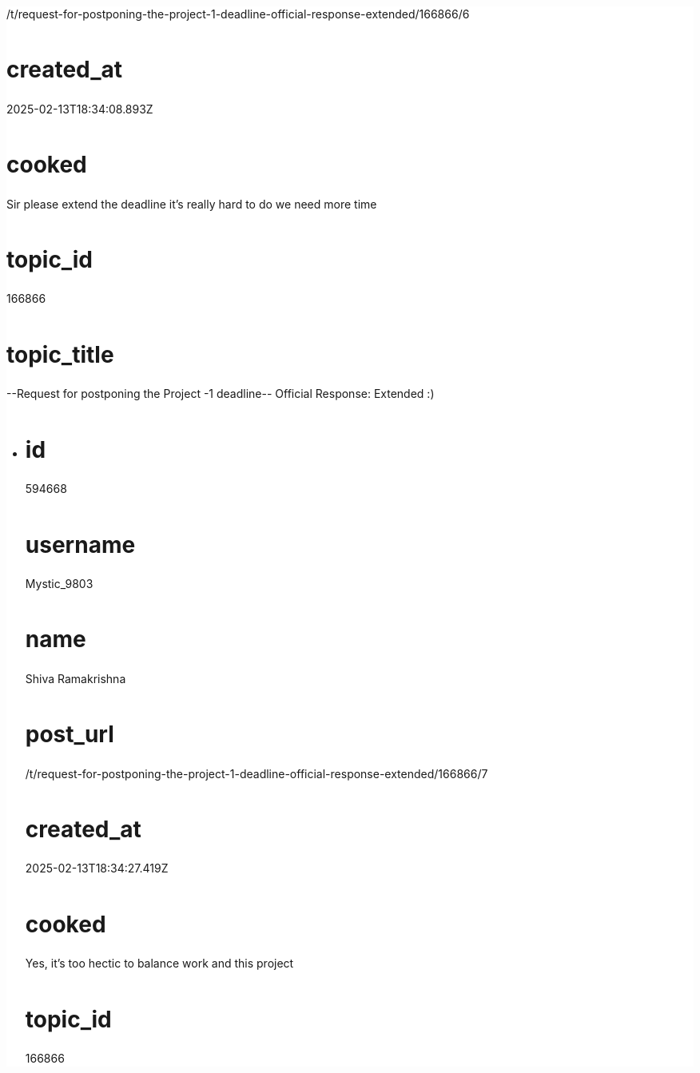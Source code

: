   /t/request-for-postponing-the-project-1-deadline-official-response-extended/166866/6
  
  # created_at
  
  2025-02-13T18:34:08.893Z
  
  # cooked
  
  <p>Sir please extend the deadline it’s really hard to do we need more time</p>
  
  # topic_id
  
  166866
  
  # topic_title
  
  --Request for postponing the Project -1 deadline-- Official Response: Extended :)
- # id
  
  594668
  
  # username
  
  Mystic_9803
  
  # name
  
  Shiva Ramakrishna
  
  # post_url
  
  /t/request-for-postponing-the-project-1-deadline-official-response-extended/166866/7
  
  # created_at
  
  2025-02-13T18:34:27.419Z
  
  # cooked
  
  <p>Yes, it’s too hectic to balance work and this project</p>
  
  # topic_id
  
  166866
  